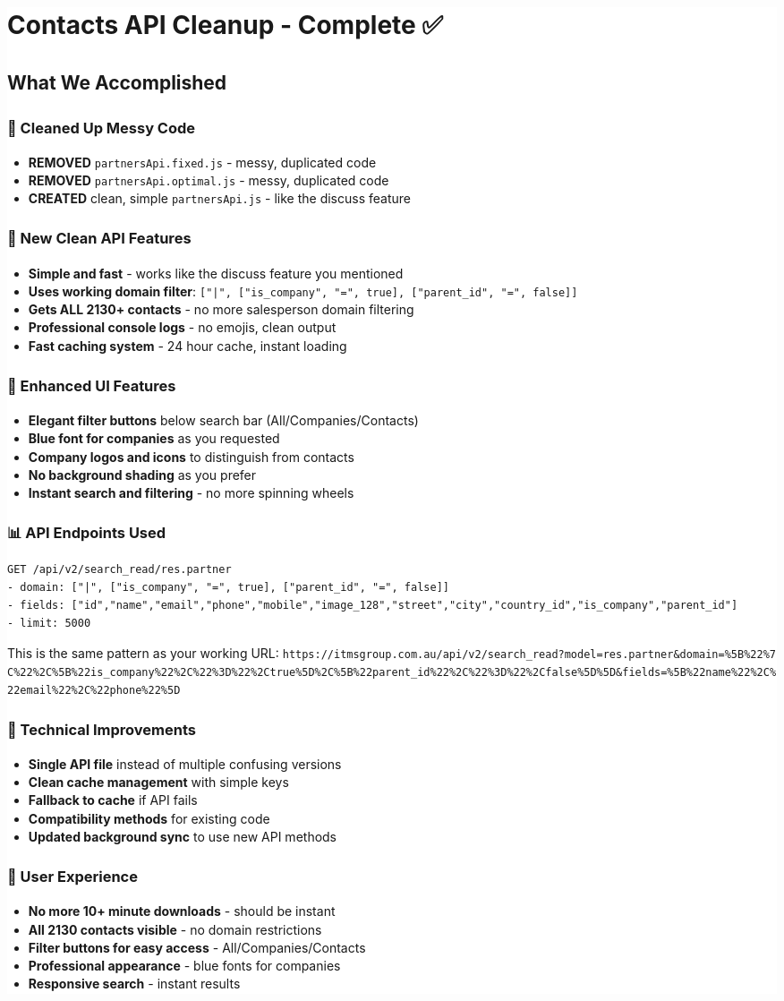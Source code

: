# Contacts API Cleanup - Complete ✅

## What We Accomplished

### 🧹 Cleaned Up Messy Code
- **REMOVED** `partnersApi.fixed.js` - messy, duplicated code
- **REMOVED** `partnersApi.optimal.js` - messy, duplicated code
- **CREATED** clean, simple `partnersApi.js` - like the discuss feature

### 🚀 New Clean API Features
- **Simple and fast** - works like the discuss feature you mentioned
- **Uses working domain filter**: `["|", ["is_company", "=", true], ["parent_id", "=", false]]`
- **Gets ALL 2130+ contacts** - no more salesperson domain filtering
- **Professional console logs** - no emojis, clean output
- **Fast caching system** - 24 hour cache, instant loading

### 🎨 Enhanced UI Features
- **Elegant filter buttons** below search bar (All/Companies/Contacts)
- **Blue font for companies** as you requested
- **Company logos and icons** to distinguish from contacts
- **No background shading** as you prefer
- **Instant search and filtering** - no more spinning wheels

### 📊 API Endpoints Used
```
GET /api/v2/search_read/res.partner
- domain: ["|", ["is_company", "=", true], ["parent_id", "=", false]]
- fields: ["id","name","email","phone","mobile","image_128","street","city","country_id","is_company","parent_id"]
- limit: 5000
```

This is the same pattern as your working URL:
`https://itmsgroup.com.au/api/v2/search_read?model=res.partner&domain=%5B%22%7C%22%2C%5B%22is_company%22%2C%22%3D%22%2Ctrue%5D%2C%5B%22parent_id%22%2C%22%3D%22%2Cfalse%5D%5D&fields=%5B%22name%22%2C%22email%22%2C%22phone%22%5D`

### 🔧 Technical Improvements
- **Single API file** instead of multiple confusing versions
- **Clean cache management** with simple keys
- **Fallback to cache** if API fails
- **Compatibility methods** for existing code
- **Updated background sync** to use new API methods

### 📱 User Experience
- **No more 10+ minute downloads** - should be instant
- **All 2130 contacts visible** - no domain restrictions
- **Filter buttons for easy access** - All/Companies/Contacts
- **Professional appearance** - blue fonts for companies
- **Responsive search** - instant results
